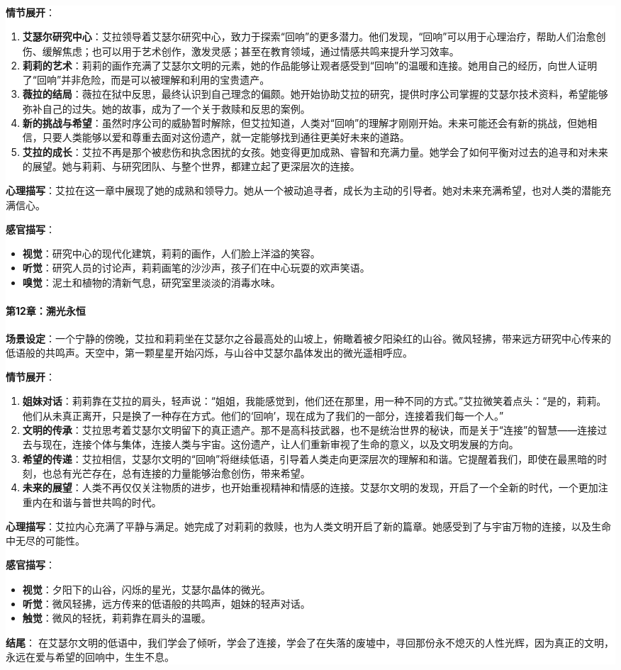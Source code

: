 **情节展开**：
1.  **艾瑟尔研究中心**：艾拉领导着艾瑟尔研究中心，致力于探索“回响”的更多潜力。他们发现，“回响”可以用于心理治疗，帮助人们治愈创伤、缓解焦虑；也可以用于艺术创作，激发灵感；甚至在教育领域，通过情感共鸣来提升学习效率。
2.  **莉莉的艺术**：莉莉的画作充满了艾瑟尔文明的元素，她的作品能够让观者感受到“回响”的温暖和连接。她用自己的经历，向世人证明了“回响”并非危险，而是可以被理解和利用的宝贵遗产。
3.  **薇拉的结局**：薇拉在狱中反思，最终认识到自己理念的偏颇。她开始协助艾拉的研究，提供时序公司掌握的艾瑟尔技术资料，希望能够弥补自己的过失。她的故事，成为了一个关于救赎和反思的案例。
4.  **新的挑战与希望**：虽然时序公司的威胁暂时解除，但艾拉知道，人类对“回响”的理解才刚刚开始。未来可能还会有新的挑战，但她相信，只要人类能够以爱和尊重去面对这份遗产，就一定能够找到通往更美好未来的道路。
5.  **艾拉的成长**：艾拉不再是那个被悲伤和执念困扰的女孩。她变得更加成熟、睿智和充满力量。她学会了如何平衡对过去的追寻和对未来的展望。她与莉莉、与研究团队、与整个世界，都建立起了更深层次的连接。

**心理描写**：艾拉在这一章中展现了她的成熟和领导力。她从一个被动追寻者，成长为主动的引导者。她对未来充满希望，也对人类的潜能充满信心。

**感官描写**：
*   **视觉**：研究中心的现代化建筑，莉莉的画作，人们脸上洋溢的笑容。
*   **听觉**：研究人员的讨论声，莉莉画笔的沙沙声，孩子们在中心玩耍的欢声笑语。
*   **嗅觉**：泥土和植物的清新气息，研究室里淡淡的消毒水味。

#### 第12章：溯光永恒

**场景设定**：一个宁静的傍晚，艾拉和莉莉坐在艾瑟尔之谷最高处的山坡上，俯瞰着被夕阳染红的山谷。微风轻拂，带来远方研究中心传来的低语般的共鸣声。天空中，第一颗星星开始闪烁，与山谷中艾瑟尔晶体发出的微光遥相呼应。

**情节展开**：
1.  **姐妹对话**：莉莉靠在艾拉的肩头，轻声说：“姐姐，我能感觉到，他们还在那里，用一种不同的方式。”艾拉微笑着点头：“是的，莉莉。他们从未真正离开，只是换了一种存在方式。他们的‘回响’，现在成为了我们的一部分，连接着我们每一个人。”
2.  **文明的传承**：艾拉思考着艾瑟尔文明留下的真正遗产。那不是高科技武器，也不是统治世界的秘诀，而是关于“连接”的智慧——连接过去与现在，连接个体与集体，连接人类与宇宙。这份遗产，让人们重新审视了生命的意义，以及文明发展的方向。
3.  **希望的传递**：艾拉相信，艾瑟尔文明的“回响”将继续低语，引导着人类走向更深层次的理解和和谐。它提醒着我们，即使在最黑暗的时刻，也总有光芒存在，总有连接的力量能够治愈创伤，带来希望。
4.  **未来的展望**：人类不再仅仅关注物质的进步，也开始重视精神和情感的连接。艾瑟尔文明的发现，开启了一个全新的时代，一个更加注重内在和谐与普世共鸣的时代。

**心理描写**：艾拉内心充满了平静与满足。她完成了对莉莉的救赎，也为人类文明开启了新的篇章。她感受到了与宇宙万物的连接，以及生命中无尽的可能性。

**感官描写**：
*   **视觉**：夕阳下的山谷，闪烁的星光，艾瑟尔晶体的微光。
*   **听觉**：微风轻拂，远方传来的低语般的共鸣声，姐妹的轻声对话。
*   **触觉**：微风的轻抚，莉莉靠在肩头的温暖。

**结尾**：
在艾瑟尔文明的低语中，我们学会了倾听，学会了连接，学会了在失落的废墟中，寻回那份永不熄灭的人性光辉，因为真正的文明，永远在爱与希望的回响中，生生不息。